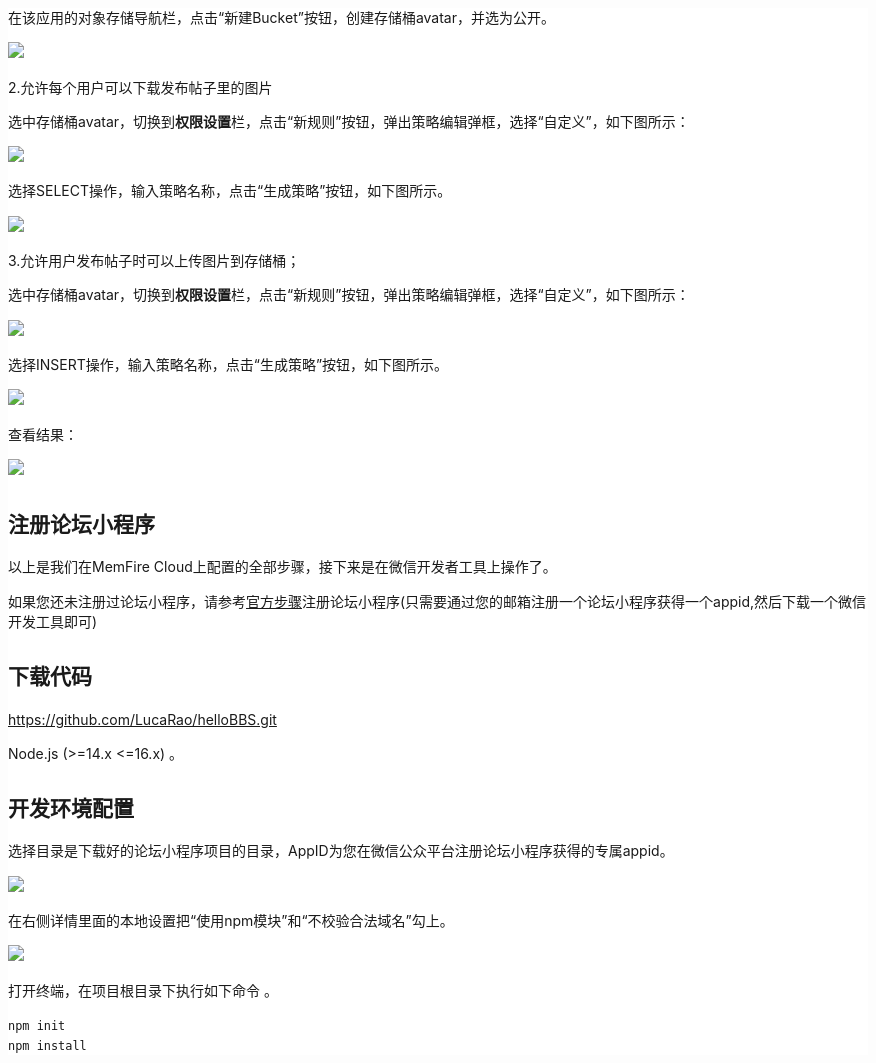 在该应用的对象存储导航栏，点击“新建Bucket”按钮，创建存储桶avatar，并选为公开。

<img src="/docs/img/样例-helloBBS-9.png">

2.允许每个用户可以下载发布帖子里的图片

选中存储桶avatar，切换到**权限设置**栏，点击“新规则”按钮，弹出策略编辑弹框，选择“自定义”，如下图所示：

<img src="/docs/img/样例-helloBBS-10.png">

 选择SELECT操作，输入策略名称，点击“生成策略”按钮，如下图所示。

<img src="/docs/img/样例-helloBBS-11.png">

3.允许用户发布帖子时可以上传图片到存储桶；

选中存储桶avatar，切换到**权限设置**栏，点击“新规则”按钮，弹出策略编辑弹框，选择“自定义”，如下图所示：

<img src="/docs/img/样例-helloBBS-12.png">

选择INSERT操作，输入策略名称，点击“生成策略”按钮，如下图所示。

<img src="/docs/img/样例-helloBBS-13.png">

查看结果：

<img src="/docs/img/样例-helloBBS-14.png">

## 注册论坛小程序

以上是我们在MemFire Cloud上配置的全部步骤，接下来是在微信开发者工具上操作了。

如果您还未注册过论坛小程序，请参考[官方步骤](https://developers.weixin.qq.com/miniprogram/dev/framework/quickstart/getstart.html#申请帐号)注册论坛小程序(只需要通过您的邮箱注册一个论坛小程序获得一个appid,然后下载一个微信开发工具即可)

## 下载代码

https://github.com/LucaRao/helloBBS.git

 Node.js (>=14.x <=16.x) 。

## 开发环境配置

选择目录是下载好的论坛小程序项目的目录，AppID为您在微信公众平台注册论坛小程序获得的专属appid。

<img src="/docs/img/样例-helloBBS-15.png">

在右侧详情里面的本地设置把“使用npm模块”和“不校验合法域名”勾上。

<img src="/docs/img/样例-helloBBS-16.png">

打开终端，在项目根目录下执行如下命令 。

```JavaScript
npm init
npm install
```
